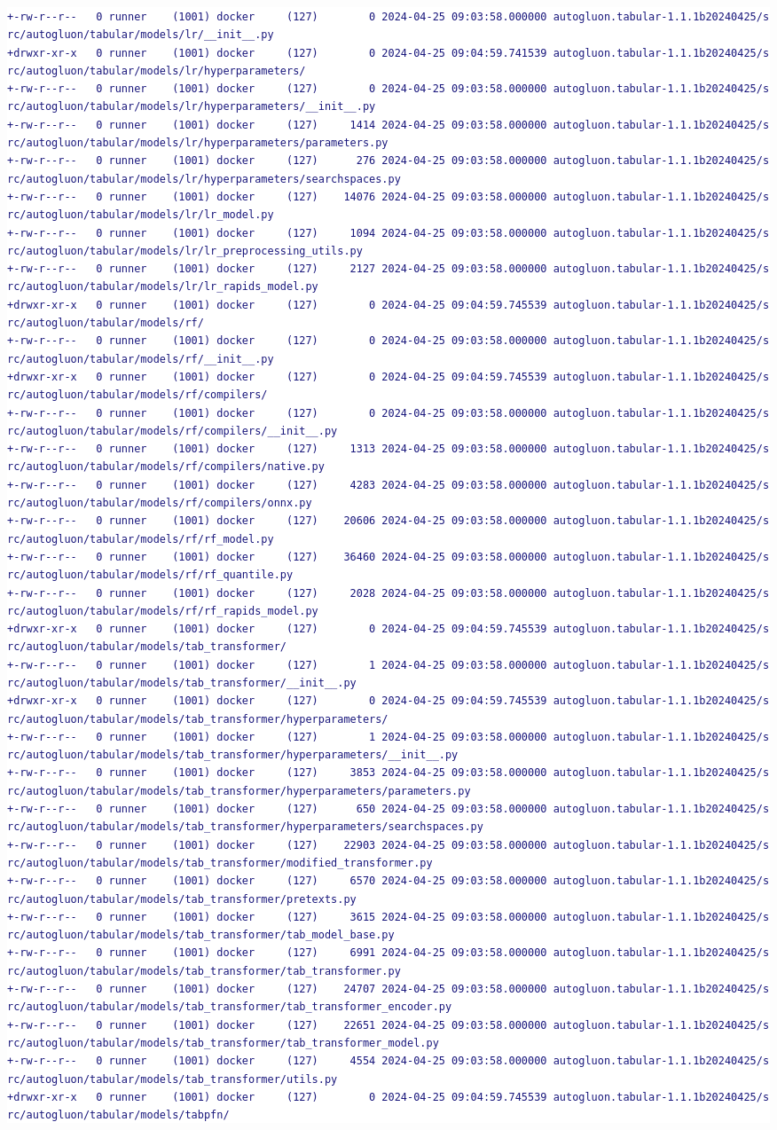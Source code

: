 ```diff
+-rw-r--r--   0 runner    (1001) docker     (127)        0 2024-04-25 09:03:58.000000 autogluon.tabular-1.1.1b20240425/src/autogluon/tabular/models/lr/__init__.py
+drwxr-xr-x   0 runner    (1001) docker     (127)        0 2024-04-25 09:04:59.741539 autogluon.tabular-1.1.1b20240425/src/autogluon/tabular/models/lr/hyperparameters/
+-rw-r--r--   0 runner    (1001) docker     (127)        0 2024-04-25 09:03:58.000000 autogluon.tabular-1.1.1b20240425/src/autogluon/tabular/models/lr/hyperparameters/__init__.py
+-rw-r--r--   0 runner    (1001) docker     (127)     1414 2024-04-25 09:03:58.000000 autogluon.tabular-1.1.1b20240425/src/autogluon/tabular/models/lr/hyperparameters/parameters.py
+-rw-r--r--   0 runner    (1001) docker     (127)      276 2024-04-25 09:03:58.000000 autogluon.tabular-1.1.1b20240425/src/autogluon/tabular/models/lr/hyperparameters/searchspaces.py
+-rw-r--r--   0 runner    (1001) docker     (127)    14076 2024-04-25 09:03:58.000000 autogluon.tabular-1.1.1b20240425/src/autogluon/tabular/models/lr/lr_model.py
+-rw-r--r--   0 runner    (1001) docker     (127)     1094 2024-04-25 09:03:58.000000 autogluon.tabular-1.1.1b20240425/src/autogluon/tabular/models/lr/lr_preprocessing_utils.py
+-rw-r--r--   0 runner    (1001) docker     (127)     2127 2024-04-25 09:03:58.000000 autogluon.tabular-1.1.1b20240425/src/autogluon/tabular/models/lr/lr_rapids_model.py
+drwxr-xr-x   0 runner    (1001) docker     (127)        0 2024-04-25 09:04:59.745539 autogluon.tabular-1.1.1b20240425/src/autogluon/tabular/models/rf/
+-rw-r--r--   0 runner    (1001) docker     (127)        0 2024-04-25 09:03:58.000000 autogluon.tabular-1.1.1b20240425/src/autogluon/tabular/models/rf/__init__.py
+drwxr-xr-x   0 runner    (1001) docker     (127)        0 2024-04-25 09:04:59.745539 autogluon.tabular-1.1.1b20240425/src/autogluon/tabular/models/rf/compilers/
+-rw-r--r--   0 runner    (1001) docker     (127)        0 2024-04-25 09:03:58.000000 autogluon.tabular-1.1.1b20240425/src/autogluon/tabular/models/rf/compilers/__init__.py
+-rw-r--r--   0 runner    (1001) docker     (127)     1313 2024-04-25 09:03:58.000000 autogluon.tabular-1.1.1b20240425/src/autogluon/tabular/models/rf/compilers/native.py
+-rw-r--r--   0 runner    (1001) docker     (127)     4283 2024-04-25 09:03:58.000000 autogluon.tabular-1.1.1b20240425/src/autogluon/tabular/models/rf/compilers/onnx.py
+-rw-r--r--   0 runner    (1001) docker     (127)    20606 2024-04-25 09:03:58.000000 autogluon.tabular-1.1.1b20240425/src/autogluon/tabular/models/rf/rf_model.py
+-rw-r--r--   0 runner    (1001) docker     (127)    36460 2024-04-25 09:03:58.000000 autogluon.tabular-1.1.1b20240425/src/autogluon/tabular/models/rf/rf_quantile.py
+-rw-r--r--   0 runner    (1001) docker     (127)     2028 2024-04-25 09:03:58.000000 autogluon.tabular-1.1.1b20240425/src/autogluon/tabular/models/rf/rf_rapids_model.py
+drwxr-xr-x   0 runner    (1001) docker     (127)        0 2024-04-25 09:04:59.745539 autogluon.tabular-1.1.1b20240425/src/autogluon/tabular/models/tab_transformer/
+-rw-r--r--   0 runner    (1001) docker     (127)        1 2024-04-25 09:03:58.000000 autogluon.tabular-1.1.1b20240425/src/autogluon/tabular/models/tab_transformer/__init__.py
+drwxr-xr-x   0 runner    (1001) docker     (127)        0 2024-04-25 09:04:59.745539 autogluon.tabular-1.1.1b20240425/src/autogluon/tabular/models/tab_transformer/hyperparameters/
+-rw-r--r--   0 runner    (1001) docker     (127)        1 2024-04-25 09:03:58.000000 autogluon.tabular-1.1.1b20240425/src/autogluon/tabular/models/tab_transformer/hyperparameters/__init__.py
+-rw-r--r--   0 runner    (1001) docker     (127)     3853 2024-04-25 09:03:58.000000 autogluon.tabular-1.1.1b20240425/src/autogluon/tabular/models/tab_transformer/hyperparameters/parameters.py
+-rw-r--r--   0 runner    (1001) docker     (127)      650 2024-04-25 09:03:58.000000 autogluon.tabular-1.1.1b20240425/src/autogluon/tabular/models/tab_transformer/hyperparameters/searchspaces.py
+-rw-r--r--   0 runner    (1001) docker     (127)    22903 2024-04-25 09:03:58.000000 autogluon.tabular-1.1.1b20240425/src/autogluon/tabular/models/tab_transformer/modified_transformer.py
+-rw-r--r--   0 runner    (1001) docker     (127)     6570 2024-04-25 09:03:58.000000 autogluon.tabular-1.1.1b20240425/src/autogluon/tabular/models/tab_transformer/pretexts.py
+-rw-r--r--   0 runner    (1001) docker     (127)     3615 2024-04-25 09:03:58.000000 autogluon.tabular-1.1.1b20240425/src/autogluon/tabular/models/tab_transformer/tab_model_base.py
+-rw-r--r--   0 runner    (1001) docker     (127)     6991 2024-04-25 09:03:58.000000 autogluon.tabular-1.1.1b20240425/src/autogluon/tabular/models/tab_transformer/tab_transformer.py
+-rw-r--r--   0 runner    (1001) docker     (127)    24707 2024-04-25 09:03:58.000000 autogluon.tabular-1.1.1b20240425/src/autogluon/tabular/models/tab_transformer/tab_transformer_encoder.py
+-rw-r--r--   0 runner    (1001) docker     (127)    22651 2024-04-25 09:03:58.000000 autogluon.tabular-1.1.1b20240425/src/autogluon/tabular/models/tab_transformer/tab_transformer_model.py
+-rw-r--r--   0 runner    (1001) docker     (127)     4554 2024-04-25 09:03:58.000000 autogluon.tabular-1.1.1b20240425/src/autogluon/tabular/models/tab_transformer/utils.py
+drwxr-xr-x   0 runner    (1001) docker     (127)        0 2024-04-25 09:04:59.745539 autogluon.tabular-1.1.1b20240425/src/autogluon/tabular/models/tabpfn/
```
